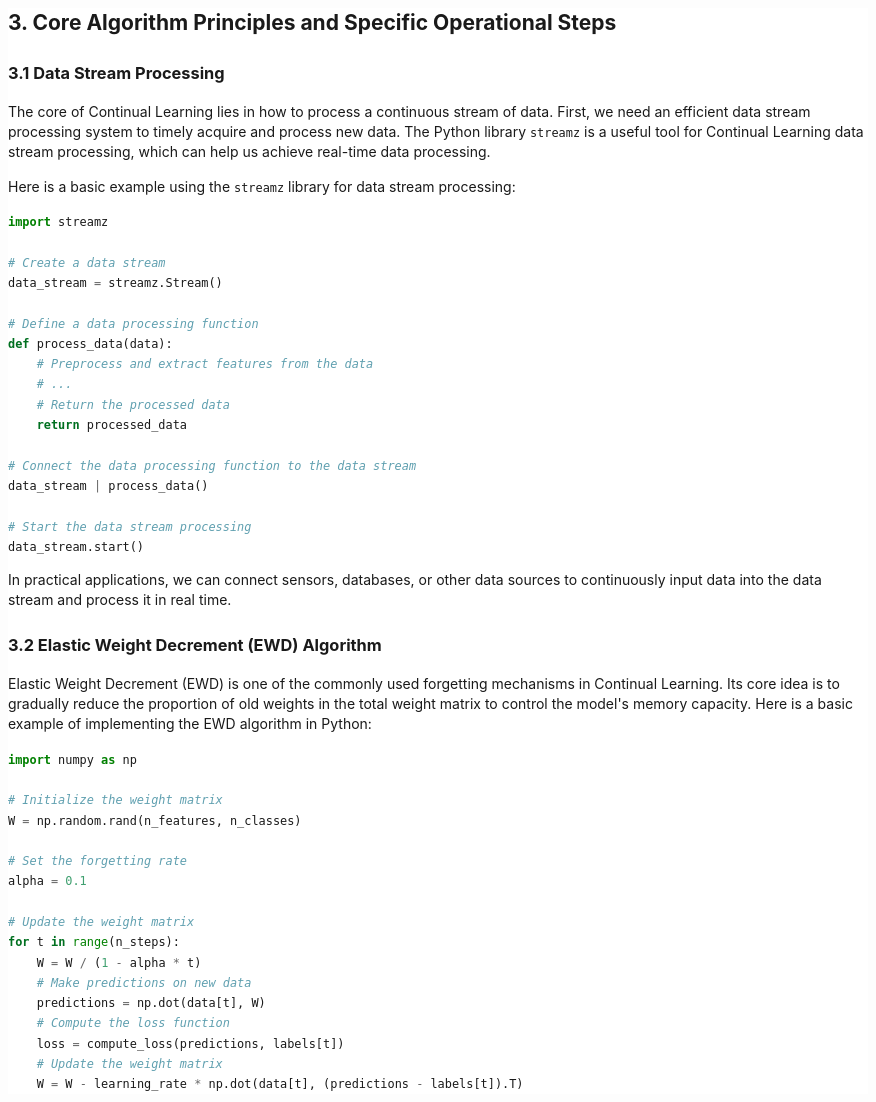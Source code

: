## 3. Core Algorithm Principles and Specific Operational Steps

### 3.1 Data Stream Processing

The core of Continual Learning lies in how to process a continuous stream of data. First, we need an efficient data stream processing system to timely acquire and process new data. The Python library `streamz` is a useful tool for Continual Learning data stream processing, which can help us achieve real-time data processing.

Here is a basic example using the `streamz` library for data stream processing:

```python
import streamz

# Create a data stream
data_stream = streamz.Stream()

# Define a data processing function
def process_data(data):
    # Preprocess and extract features from the data
    # ...
    # Return the processed data
    return processed_data

# Connect the data processing function to the data stream
data_stream | process_data()

# Start the data stream processing
data_stream.start()
```

In practical applications, we can connect sensors, databases, or other data sources to continuously input data into the data stream and process it in real time.

### 3.2 Elastic Weight Decrement (EWD) Algorithm

Elastic Weight Decrement (EWD) is one of the commonly used forgetting mechanisms in Continual Learning. Its core idea is to gradually reduce the proportion of old weights in the total weight matrix to control the model's memory capacity. Here is a basic example of implementing the EWD algorithm in Python:

```python
import numpy as np

# Initialize the weight matrix
W = np.random.rand(n_features, n_classes)

# Set the forgetting rate
alpha = 0.1

# Update the weight matrix
for t in range(n_steps):
    W = W / (1 - alpha * t)
    # Make predictions on new data
    predictions = np.dot(data[t], W)
    # Compute the loss function
    loss = compute_loss(predictions, labels[t])
    # Update the weight matrix
    W = W - learning_rate * np.dot(data[t], (predictions - labels[t]).T)
```
